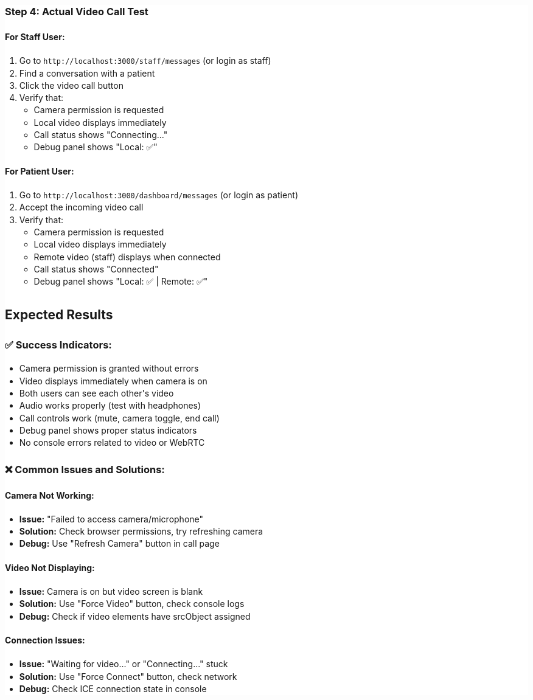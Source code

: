 ### Step 4: Actual Video Call Test

#### For Staff User:
1. Go to `http://localhost:3000/staff/messages` (or login as staff)
2. Find a conversation with a patient
3. Click the video call button
4. Verify that:
   - Camera permission is requested
   - Local video displays immediately
   - Call status shows "Connecting..."
   - Debug panel shows "Local: ✅"

#### For Patient User:
1. Go to `http://localhost:3000/dashboard/messages` (or login as patient)
2. Accept the incoming video call
3. Verify that:
   - Camera permission is requested
   - Local video displays immediately
   - Remote video (staff) displays when connected
   - Call status shows "Connected"
   - Debug panel shows "Local: ✅ | Remote: ✅"

## Expected Results

### ✅ Success Indicators:
- Camera permission is granted without errors
- Video displays immediately when camera is on
- Both users can see each other's video
- Audio works properly (test with headphones)
- Call controls work (mute, camera toggle, end call)
- Debug panel shows proper status indicators
- No console errors related to video or WebRTC

### ❌ Common Issues and Solutions:

#### Camera Not Working:
- **Issue:** "Failed to access camera/microphone"
- **Solution:** Check browser permissions, try refreshing camera
- **Debug:** Use "Refresh Camera" button in call page

#### Video Not Displaying:
- **Issue:** Camera is on but video screen is blank
- **Solution:** Use "Force Video" button, check console logs
- **Debug:** Check if video elements have srcObject assigned

#### Connection Issues:
- **Issue:** "Waiting for video..." or "Connecting..." stuck
- **Solution:** Use "Force Connect" button, check network
- **Debug:** Check ICE connection state in console
